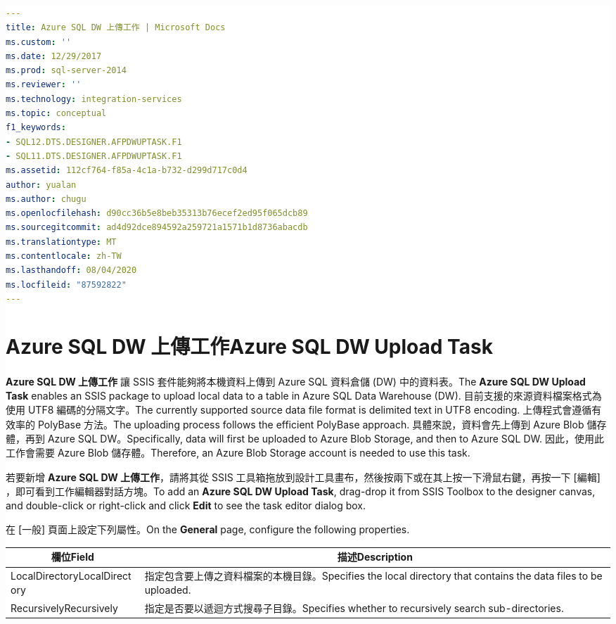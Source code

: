 ```yaml
---
title: Azure SQL DW 上傳工作 | Microsoft Docs
ms.custom: ''
ms.date: 12/29/2017
ms.prod: sql-server-2014
ms.reviewer: ''
ms.technology: integration-services
ms.topic: conceptual
f1_keywords:
- SQL12.DTS.DESIGNER.AFPDWUPTASK.F1
- SQL11.DTS.DESIGNER.AFPDWUPTASK.F1
ms.assetid: 112cf764-f85a-4c1a-b732-d299d717c0d4
author: yualan
ms.author: chugu
ms.openlocfilehash: d90cc36b5e8beb35313b76ecef2ed95f065dcb89
ms.sourcegitcommit: ad4d92dce894592a259721a1571b1d8736abacdb
ms.translationtype: MT
ms.contentlocale: zh-TW
ms.lasthandoff: 08/04/2020
ms.locfileid: "87592822"
---
```

# <a name="azure-sql-dw-upload-task"></a><span data-ttu-id="fe1b1-102">Azure SQL DW 上傳工作</span><span class="sxs-lookup"><span data-stu-id="fe1b1-102">Azure SQL DW Upload Task</span></span>
<span data-ttu-id="fe1b1-103">**Azure SQL DW 上傳工作** 讓 SSIS 套件能夠將本機資料上傳到 Azure SQL 資料倉儲 (DW) 中的資料表。</span><span class="sxs-lookup"><span data-stu-id="fe1b1-103">The **Azure SQL DW Upload Task** enables an SSIS package to upload local data to a table in Azure SQL Data Warehouse (DW).</span></span> <span data-ttu-id="fe1b1-104">目前支援的來源資料檔案格式為使用 UTF8 編碼的分隔文字。</span><span class="sxs-lookup"><span data-stu-id="fe1b1-104">The currently supported source data file format is delimited text in UTF8 encoding.</span></span> <span data-ttu-id="fe1b1-105">上傳程式會遵循有效率的 PolyBase 方法。</span><span class="sxs-lookup"><span data-stu-id="fe1b1-105">The uploading process follows the efficient PolyBase approach.</span></span> <span data-ttu-id="fe1b1-106">具體來說，資料會先上傳到 Azure Blob 儲存體，再到 Azure SQL DW。</span><span class="sxs-lookup"><span data-stu-id="fe1b1-106">Specifically, data will first be uploaded to Azure Blob Storage, and then to Azure SQL DW.</span></span> <span data-ttu-id="fe1b1-107">因此，使用此工作會需要 Azure Blob 儲存體。</span><span class="sxs-lookup"><span data-stu-id="fe1b1-107">Therefore, an Azure Blob Storage account is needed to use this task.</span></span>

<span data-ttu-id="fe1b1-108">若要新增 **Azure SQL DW 上傳工作**，請將其從 SSIS 工具箱拖放到設計工具畫布，然後按兩下或在其上按一下滑鼠右鍵，再按一下 [編輯]  ，即可看到工作編輯器對話方塊。</span><span class="sxs-lookup"><span data-stu-id="fe1b1-108">To add an **Azure SQL DW Upload Task**, drag-drop it from SSIS Toolbox to the designer canvas, and double-click or right-click and click **Edit** to see the task editor dialog box.</span></span>

<span data-ttu-id="fe1b1-109">在 [一般]  頁面上設定下列屬性。</span><span class="sxs-lookup"><span data-stu-id="fe1b1-109">On the **General** page, configure the following properties.</span></span>

<span data-ttu-id="fe1b1-110">欄位</span><span class="sxs-lookup"><span data-stu-id="fe1b1-110">Field</span></span>|<span data-ttu-id="fe1b1-111">描述</span><span class="sxs-lookup"><span data-stu-id="fe1b1-111">Description</span></span>
-----|-----------
<span data-ttu-id="fe1b1-112">LocalDirectory</span><span class="sxs-lookup"><span data-stu-id="fe1b1-112">LocalDirectory</span></span>|<span data-ttu-id="fe1b1-113">指定包含要上傳之資料檔案的本機目錄。</span><span class="sxs-lookup"><span data-stu-id="fe1b1-113">Specifies the local directory that contains the data files to be uploaded.</span></span>
<span data-ttu-id="fe1b1-114">Recursively</span><span class="sxs-lookup"><span data-stu-id="fe1b1-114">Recursively</span></span>|<span data-ttu-id="fe1b1-115">指定是否要以遞迴方式搜尋子目錄。</span><span class="sxs-lookup"><span data-stu-id="fe1b1-115">Specifies whether to recursively search sub-directories.</span></span>